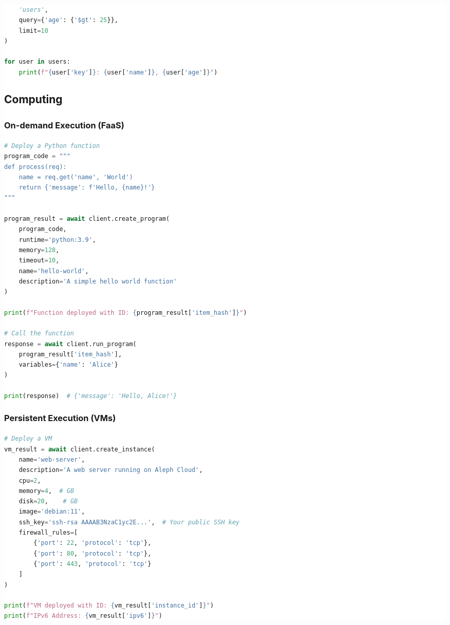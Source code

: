 ```python
    'users',
    query={'age': {'$gt': 25}},
    limit=10
)

for user in users:
    print(f"{user['key']}: {user['name']}, {user['age']}")
```

## Computing

### On-demand Execution (FaaS)

```python
# Deploy a Python function
program_code = """
def process(req):
    name = req.get('name', 'World')
    return {'message': f'Hello, {name}!'}
"""

program_result = await client.create_program(
    program_code,
    runtime='python:3.9',
    memory=128,
    timeout=10,
    name='hello-world',
    description='A simple hello world function'
)

print(f"Function deployed with ID: {program_result['item_hash']}")

# Call the function
response = await client.run_program(
    program_result['item_hash'],
    variables={'name': 'Alice'}
)

print(response)  # {'message': 'Hello, Alice!'}
```

### Persistent Execution (VMs)

```python
# Deploy a VM
vm_result = await client.create_instance(
    name='web-server',
    description='A web server running on Aleph Cloud',
    cpu=2,
    memory=4,  # GB
    disk=20,    # GB
    image='debian:11',
    ssh_key='ssh-rsa AAAAB3NzaC1yc2E...',  # Your public SSH key
    firewall_rules=[
        {'port': 22, 'protocol': 'tcp'},
        {'port': 80, 'protocol': 'tcp'},
        {'port': 443, 'protocol': 'tcp'}
    ]
)

print(f"VM deployed with ID: {vm_result['instance_id']}")
print(f"IPv6 Address: {vm_result['ipv6']}")

```